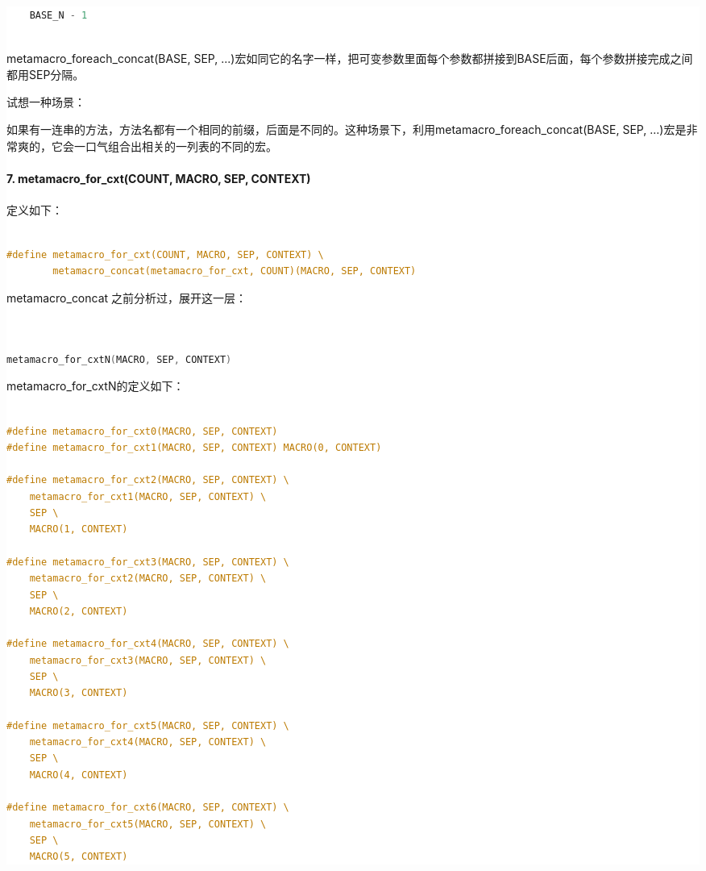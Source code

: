 ```objectivec
    BASE_N - 1



```

metamacro\_foreach\_concat(BASE, SEP, ...)宏如同它的名字一样，把可变参数里面每个参数都拼接到BASE后面，每个参数拼接完成之间都用SEP分隔。

试想一种场景：

如果有一连串的方法，方法名都有一个相同的前缀，后面是不同的。这种场景下，利用metamacro\_foreach\_concat(BASE, SEP, ...)宏是非常爽的，它会一口气组合出相关的一列表的不同的宏。


#### 7. metamacro\_for\_cxt(COUNT, MACRO, SEP, CONTEXT)


定义如下：


```objectivec

#define metamacro_for_cxt(COUNT, MACRO, SEP, CONTEXT) \
        metamacro_concat(metamacro_for_cxt, COUNT)(MACRO, SEP, CONTEXT)


```

metamacro\_concat 之前分析过，展开这一层：

```objectivec


metamacro_for_cxtN(MACRO, SEP, CONTEXT)


```

metamacro\_for\_cxtN的定义如下：


```objectivec

#define metamacro_for_cxt0(MACRO, SEP, CONTEXT)
#define metamacro_for_cxt1(MACRO, SEP, CONTEXT) MACRO(0, CONTEXT)

#define metamacro_for_cxt2(MACRO, SEP, CONTEXT) \
    metamacro_for_cxt1(MACRO, SEP, CONTEXT) \
    SEP \
    MACRO(1, CONTEXT)

#define metamacro_for_cxt3(MACRO, SEP, CONTEXT) \
    metamacro_for_cxt2(MACRO, SEP, CONTEXT) \
    SEP \
    MACRO(2, CONTEXT)

#define metamacro_for_cxt4(MACRO, SEP, CONTEXT) \
    metamacro_for_cxt3(MACRO, SEP, CONTEXT) \
    SEP \
    MACRO(3, CONTEXT)

#define metamacro_for_cxt5(MACRO, SEP, CONTEXT) \
    metamacro_for_cxt4(MACRO, SEP, CONTEXT) \
    SEP \
    MACRO(4, CONTEXT)

#define metamacro_for_cxt6(MACRO, SEP, CONTEXT) \
    metamacro_for_cxt5(MACRO, SEP, CONTEXT) \
    SEP \
    MACRO(5, CONTEXT)
```